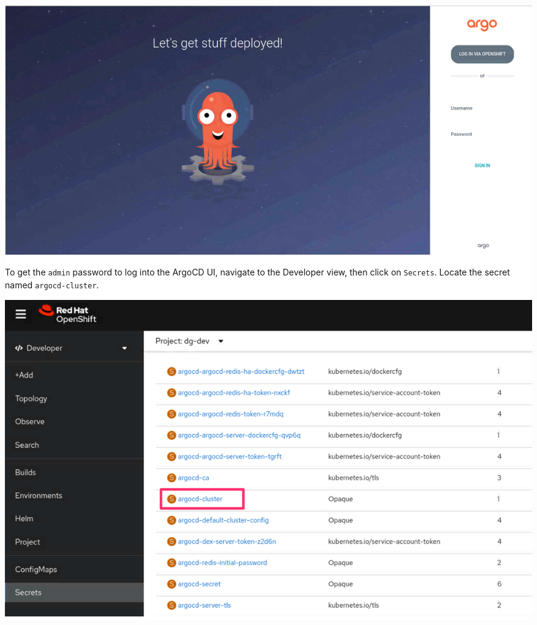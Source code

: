 ![argocd-ui](images/argocd-ui.png)

To get the `admin` password to log into the ArgoCD UI, navigate to the Developer view, then click on `Secrets`. Locate the secret named `argocd-cluster`.

![argocd-cluster](images/argocd-cluster.png)
